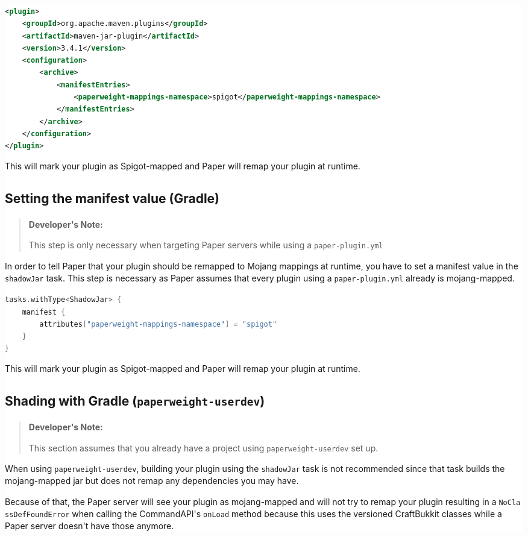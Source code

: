 ```xml
<plugin>
    <groupId>org.apache.maven.plugins</groupId>
    <artifactId>maven-jar-plugin</artifactId>
    <version>3.4.1</version>
    <configuration>
        <archive>
            <manifestEntries>
                <paperweight-mappings-namespace>spigot</paperweight-mappings-namespace>
            </manifestEntries>
        </archive>
    </configuration>
</plugin>
```

This will mark your plugin as Spigot-mapped and Paper will remap your plugin at runtime.

## Setting the manifest value (Gradle)

> **Developer's Note:**
>
> This step is only necessary when targeting Paper servers while using a `paper-plugin.yml`

In order to tell Paper that your plugin should be remapped to Mojang mappings at runtime, you have to set a manifest value in the `shadowJar` task. This step is necessary as
Paper assumes that every plugin using a `paper-plugin.yml` already is mojang-mapped.

```kotlin
tasks.withType<ShadowJar> {
    manifest {
        attributes["paperweight-mappings-namespace"] = "spigot"
    }
}
```

This will mark your plugin as Spigot-mapped and Paper will remap your plugin at runtime.

## Shading with Gradle (`paperweight-userdev`)

> **Developer's Note:**
>
> This section assumes that you already have a project using `paperweight-userdev` set up.

<div class="warning">

When using `paperweight-userdev`, building your plugin using the `shadowJar` task is not recommended since that task builds the mojang-mapped jar but does not remap any dependencies
you may have.

Because of that, the Paper server will see your plugin as mojang-mapped and will not try to remap your plugin resulting in a `NoClassDefFoundError` when calling the CommandAPI's
`onLoad` method because this uses the versioned CraftBukkit classes while a Paper server doesn't have those anymore.

</div>
